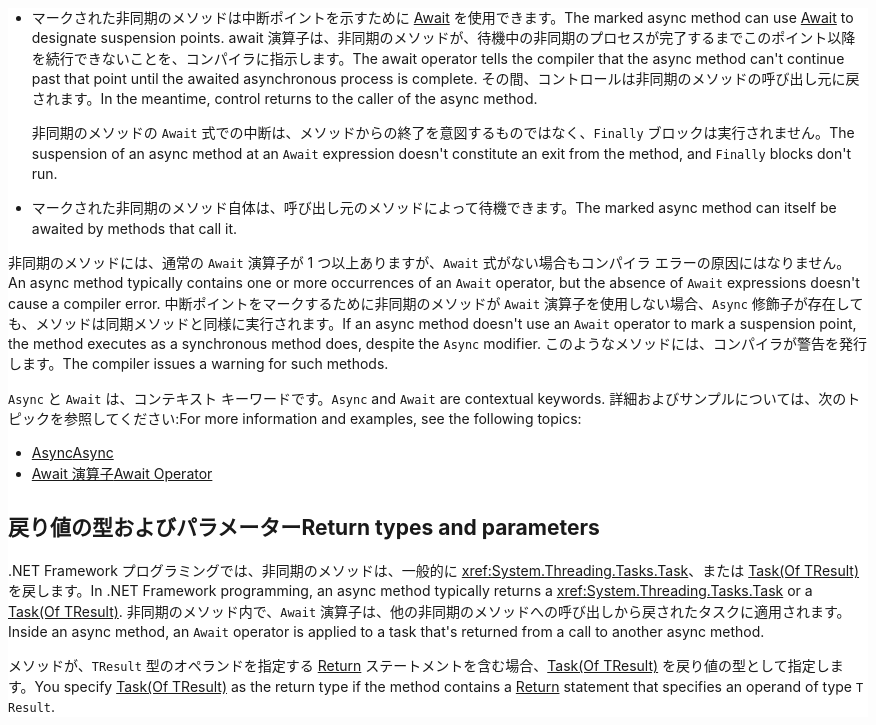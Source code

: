 - <span data-ttu-id="95a09-215">マークされた非同期のメソッドは中断ポイントを示すために [Await](../../../language-reference/operators/await-operator.md) を使用できます。</span><span class="sxs-lookup"><span data-stu-id="95a09-215">The marked async method can use [Await](../../../language-reference/operators/await-operator.md) to designate suspension points.</span></span> <span data-ttu-id="95a09-216">await 演算子は、非同期のメソッドが、待機中の非同期のプロセスが完了するまでこのポイント以降を続行できないことを、コンパイラに指示します。</span><span class="sxs-lookup"><span data-stu-id="95a09-216">The await operator tells the compiler that the async method can't continue past that point until the awaited asynchronous process is complete.</span></span> <span data-ttu-id="95a09-217">その間、コントロールは非同期のメソッドの呼び出し元に戻されます。</span><span class="sxs-lookup"><span data-stu-id="95a09-217">In the meantime, control returns to the caller of the async method.</span></span>

  <span data-ttu-id="95a09-218">非同期のメソッドの `Await` 式での中断は、メソッドからの終了を意図するものではなく、`Finally` ブロックは実行されません。</span><span class="sxs-lookup"><span data-stu-id="95a09-218">The suspension of an async method at an `Await` expression doesn't constitute an exit from the method, and `Finally` blocks don't run.</span></span>

- <span data-ttu-id="95a09-219">マークされた非同期のメソッド自体は、呼び出し元のメソッドによって待機できます。</span><span class="sxs-lookup"><span data-stu-id="95a09-219">The marked async method can itself be awaited by methods that call it.</span></span>

<span data-ttu-id="95a09-220">非同期のメソッドには、通常の `Await` 演算子が 1 つ以上ありますが、`Await` 式がない場合もコンパイラ エラーの原因にはなりません。</span><span class="sxs-lookup"><span data-stu-id="95a09-220">An async method typically contains one or more occurrences of an `Await` operator, but the absence of `Await` expressions doesn't cause a compiler error.</span></span> <span data-ttu-id="95a09-221">中断ポイントをマークするために非同期のメソッドが `Await` 演算子を使用しない場合、`Async` 修飾子が存在しても、メソッドは同期メソッドと同様に実行されます。</span><span class="sxs-lookup"><span data-stu-id="95a09-221">If an async method doesn't use an `Await` operator to mark a suspension point, the method executes as a synchronous method does, despite the `Async` modifier.</span></span> <span data-ttu-id="95a09-222">このようなメソッドには、コンパイラが警告を発行します。</span><span class="sxs-lookup"><span data-stu-id="95a09-222">The compiler issues a warning for such methods.</span></span>

<span data-ttu-id="95a09-223">`Async` と `Await` は、コンテキスト キーワードです。</span><span class="sxs-lookup"><span data-stu-id="95a09-223">`Async` and `Await` are contextual keywords.</span></span> <span data-ttu-id="95a09-224">詳細およびサンプルについては、次のトピックを参照してください:</span><span class="sxs-lookup"><span data-stu-id="95a09-224">For more information and examples, see the following topics:</span></span>

- [<span data-ttu-id="95a09-225">Async</span><span class="sxs-lookup"><span data-stu-id="95a09-225">Async</span></span>](../../../language-reference/modifiers/async.md)
- [<span data-ttu-id="95a09-226">Await 演算子</span><span class="sxs-lookup"><span data-stu-id="95a09-226">Await Operator</span></span>](../../../language-reference/operators/await-operator.md)

## <a name="return-types-and-parameters"></a><a name="BKMK_ReturnTypesandParameters"></a><span data-ttu-id="95a09-227">戻り値の型およびパラメーター</span><span class="sxs-lookup"><span data-stu-id="95a09-227">Return types and parameters</span></span>

<span data-ttu-id="95a09-228">.NET Framework プログラミングでは、非同期のメソッドは、一般的に <xref:System.Threading.Tasks.Task>、または [Task(Of TResult)](xref:System.Threading.Tasks.Task%601) を戻します。</span><span class="sxs-lookup"><span data-stu-id="95a09-228">In .NET Framework programming, an async method typically returns a <xref:System.Threading.Tasks.Task> or a [Task(Of TResult)](xref:System.Threading.Tasks.Task%601).</span></span> <span data-ttu-id="95a09-229">非同期のメソッド内で、`Await` 演算子は、他の非同期のメソッドへの呼び出しから戻されたタスクに適用されます。</span><span class="sxs-lookup"><span data-stu-id="95a09-229">Inside an async method, an `Await` operator is applied to a task that's returned from a call to another async method.</span></span>

<span data-ttu-id="95a09-230">メソッドが、`TResult` 型のオペランドを指定する [Return](../../../language-reference/statements/return-statement.md) ステートメントを含む場合、[Task(Of TResult)](xref:System.Threading.Tasks.Task%601) を戻り値の型として指定します。</span><span class="sxs-lookup"><span data-stu-id="95a09-230">You specify [Task(Of TResult)](xref:System.Threading.Tasks.Task%601) as the return type if the method contains a [Return](../../../language-reference/statements/return-statement.md) statement that specifies an operand of type `TResult`.</span></span>
